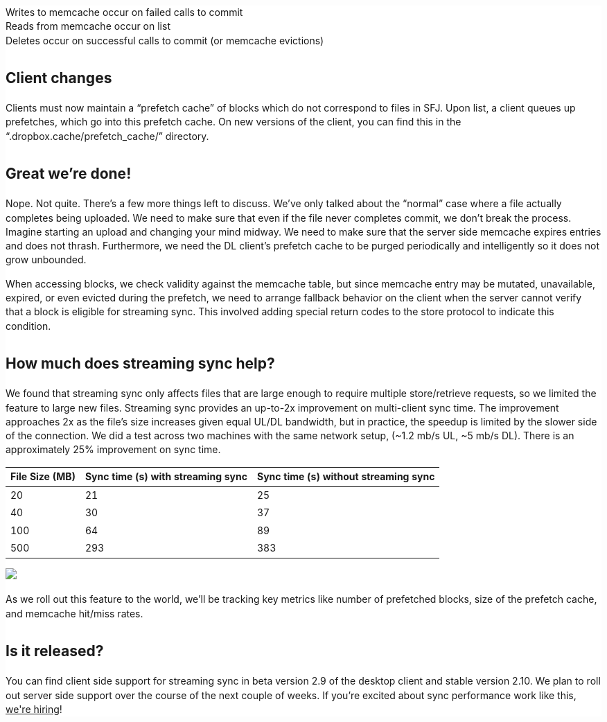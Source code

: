 Writes to memcache occur on failed calls to commit  
Reads from memcache occur on list  
Deletes occur on successful calls to commit (or memcache evictions)

## Client changes

Clients must now maintain a “prefetch cache” of blocks which do not correspond to files in SFJ. Upon list, a client queues up prefetches, which go into this prefetch cache. On new versions of the client, you can find this in the “.dropbox.cache/prefetch_cache/” directory. 

## Great we’re done!

Nope. Not quite. There’s a few more things left to discuss. We’ve only talked about the “normal” case where a file actually completes being uploaded. We need to make sure that even if the file never completes commit, we don’t break the process. Imagine starting an upload and changing your mind midway. We need to make sure that the server side memcache expires entries and does not thrash. Furthermore, we need the DL client’s prefetch cache to be purged periodically and intelligently so it does not grow unbounded.

When accessing blocks, we check validity against the memcache table, but since memcache entry may be mutated, unavailable, expired, or even evicted during the prefetch, we need to arrange fallback behavior on the client when the server cannot verify that a block is eligible for streaming sync. This involved adding special return codes to the store protocol to indicate this condition.

## How much does streaming sync help?

We found that streaming sync only affects files that are large enough to require multiple store/retrieve requests, so we limited the feature to large new files. Streaming sync provides an up-to-2x improvement on multi-client sync time. The improvement approaches 2x as the file’s size increases given equal UL/DL bandwidth, but in practice, the speedup is limited by the slower side of the connection. We did a test across two machines with the same network setup, (~1.2 mb/s UL, ~5 mb/s DL). There is an approximately 25% improvement on sync time.

**File Size (MB)** | **Sync time (s) with streaming sync** | **Sync time (s) without streaming sync**  
---|---|---  
20 | 21 | 25  
40 | 30 | 37  
100 | 64 | 89  
500 | 293 | 383  
  
![](/cms/content/dam/dropbox/tech-blog/en-us/2014/07/streamingsyncchart1.png)

As we roll out this feature to the world, we’ll be tracking key metrics like number of prefetched blocks, size of the prefetch cache, and memcache hit/miss rates.

## Is it released?

You can find client side support for streaming sync in beta version 2.9 of the desktop client and stable version 2.10. We plan to roll out server side support over the course of the next couple of weeks. If you’re excited about sync performance work like this, [we're hiring](all%20\(generic\))!
